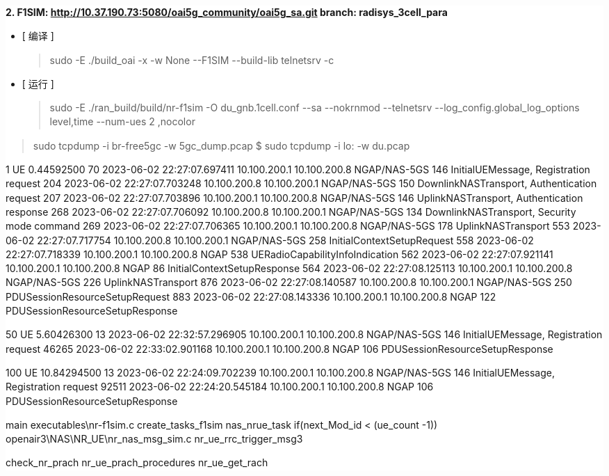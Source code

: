 
**2. F1SIM: http://10.37.190.73:5080/oai5g_community/oai5g_sa.git       branch: radisys_3cell_para**
  * [ 编译 ]  
    > sudo -E ./build_oai -x -w None --F1SIM --build-lib telnetsrv -c 
  * [ 运行 ]  
    > sudo -E ./ran_build/build/nr-f1sim -O du_gnb.1cell.conf --sa --nokrnmod --telnetsrv --log_config.global_log_options level,time --num-ues 2
,nocolor


>sudo tcpdump -i br-free5gc -w 5gc_dump.pcap
>$ sudo tcpdump -i lo: -w du.pcap


1 UE 0.44592500
70	2023-06-02 22:27:07.697411	10.100.200.1	10.100.200.8	NGAP/NAS-5GS	146	InitialUEMessage, Registration request
204	2023-06-02 22:27:07.703248	10.100.200.8	10.100.200.1	NGAP/NAS-5GS	150	DownlinkNASTransport, Authentication request
207	2023-06-02 22:27:07.703896	10.100.200.1	10.100.200.8	NGAP/NAS-5GS	146	UplinkNASTransport, Authentication response
268	2023-06-02 22:27:07.706092	10.100.200.8	10.100.200.1	NGAP/NAS-5GS	134	DownlinkNASTransport, Security mode command
269	2023-06-02 22:27:07.706365	10.100.200.1	10.100.200.8	NGAP/NAS-5GS	178	UplinkNASTransport
553	2023-06-02 22:27:07.717754	10.100.200.8	10.100.200.1	NGAP/NAS-5GS	258	InitialContextSetupRequest
558	2023-06-02 22:27:07.718339	10.100.200.1	10.100.200.8	NGAP	538	UERadioCapabilityInfoIndication
562	2023-06-02 22:27:07.921141	10.100.200.1	10.100.200.8	NGAP	86	InitialContextSetupResponse
564	2023-06-02 22:27:08.125113	10.100.200.1	10.100.200.8	NGAP/NAS-5GS	226	UplinkNASTransport
876	2023-06-02 22:27:08.140587	10.100.200.8	10.100.200.1	NGAP/NAS-5GS	250	PDUSessionResourceSetupRequest
883	2023-06-02 22:27:08.143336	10.100.200.1	10.100.200.8	NGAP	122	PDUSessionResourceSetupResponse

50 UE 5.60426300
13		2023-06-02 22:32:57.296905	10.100.200.1	10.100.200.8	NGAP/NAS-5GS	146	InitialUEMessage, Registration request
46265	2023-06-02 22:33:02.901168	10.100.200.1	10.100.200.8	NGAP	106	PDUSessionResourceSetupResponse

100 UE 10.84294500
13		2023-06-02 22:24:09.702239	10.100.200.1	10.100.200.8	NGAP/NAS-5GS	146	InitialUEMessage, Registration request
92511	2023-06-02 22:24:20.545184	10.100.200.1	10.100.200.8	NGAP	106	PDUSessionResourceSetupResponse







main                                             executables\nr-f1sim.c
    create_tasks_f1sim
        nas_nrue_task
        if(next_Mod_id < (ue_count -1))          openair3\NAS\NR_UE\nr_nas_msg_sim.c
            nr_ue_rrc_trigger_msg3


check_nr_prach
nr_ue_prach_procedures
    nr_ue_get_rach
